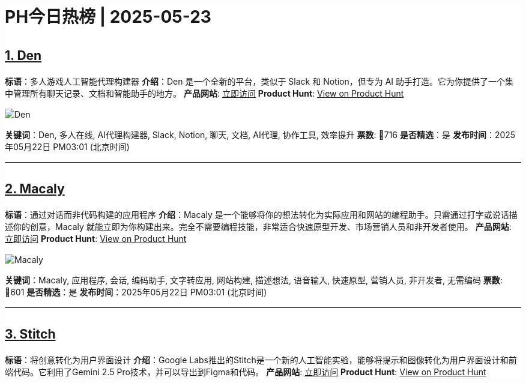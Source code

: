 # PH今日热榜 | 2025-05-23

## [1. Den](https://www.producthunt.com/posts/den-4?utm_campaign=producthunt-api&utm_medium=api-v2&utm_source=Application%3A+dailyhot+%28ID%3A+133367%29)
**标语**：多人游戏人工智能代理构建器
**介绍**：Den 是一个全新的平台，类似于 Slack 和 Notion，但专为 AI 助手打造。它为你提供了一个集中管理所有聊天记录、文档和智能助手的地方。
**产品网站**: [立即访问](https://www.producthunt.com/r/G5MUOBWZ2GIAPU?utm_campaign=producthunt-api&utm_medium=api-v2&utm_source=Application%3A+dailyhot+%28ID%3A+133367%29)
**Product Hunt**: [View on Product Hunt](https://www.producthunt.com/posts/den-4?utm_campaign=producthunt-api&utm_medium=api-v2&utm_source=Application%3A+dailyhot+%28ID%3A+133367%29)

![Den]()

**关键词**：Den, 多人在线, AI代理构建器, Slack, Notion, 聊天, 文档, AI代理, 协作工具, 效率提升
**票数**: 🔺716
**是否精选**：是
**发布时间**：2025年05月22日 PM03:01 (北京时间)

---

## [2. Macaly](https://www.producthunt.com/posts/macaly?utm_campaign=producthunt-api&utm_medium=api-v2&utm_source=Application%3A+dailyhot+%28ID%3A+133367%29)
**标语**：通过对话而非代码构建的应用程序
**介绍**：Macaly 是一个能够将你的想法转化为实际应用和网站的编程助手。只需通过打字或说话描述你的创意，Macaly 就能立即为你构建出来。完全不需要编程技能，非常适合快速原型开发、市场营销人员和非开发者使用。
**产品网站**: [立即访问](https://www.producthunt.com/r/734KVBI5TZAC75?utm_campaign=producthunt-api&utm_medium=api-v2&utm_source=Application%3A+dailyhot+%28ID%3A+133367%29)
**Product Hunt**: [View on Product Hunt](https://www.producthunt.com/posts/macaly?utm_campaign=producthunt-api&utm_medium=api-v2&utm_source=Application%3A+dailyhot+%28ID%3A+133367%29)

![Macaly]()

**关键词**：Macaly, 应用程序, 会话, 编码助手, 文字转应用, 网站构建, 描述想法, 语音输入, 快速原型, 营销人员, 非开发者, 无需编码
**票数**: 🔺601
**是否精选**：是
**发布时间**：2025年05月22日 PM03:01 (北京时间)

---

## [3. Stitch](https://www.producthunt.com/posts/stitch-9?utm_campaign=producthunt-api&utm_medium=api-v2&utm_source=Application%3A+dailyhot+%28ID%3A+133367%29)
**标语**：将创意转化为用户界面设计
**介绍**：Google Labs推出的Stitch是一个新的人工智能实验，能够将提示和图像转化为用户界面设计和前端代码。它利用了Gemini 2.5 Pro技术，并可以导出到Figma和代码。
**产品网站**: [立即访问](https://www.producthunt.com/r/NKQOCOUD6O3VPB?utm_campaign=producthunt-api&utm_medium=api-v2&utm_source=Application%3A+dailyhot+%28ID%3A+133367%29)
**Product Hunt**: [View on Product Hunt](https://www.producthunt.com/posts/stitch-9?utm_campaign=producthunt-api&utm_medium=api-v2&utm_source=Application%3A+dailyhot+%28ID%3A+133367%29)
